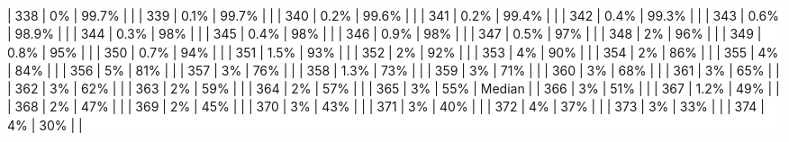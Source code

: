 | 338 | 0% | 99.7% |  |
| 339 | 0.1% | 99.7% |  |
| 340 | 0.2% | 99.6% |  |
| 341 | 0.2% | 99.4% |  |
| 342 | 0.4% | 99.3% |  |
| 343 | 0.6% | 98.9% |  |
| 344 | 0.3% | 98% |  |
| 345 | 0.4% | 98% |  |
| 346 | 0.9% | 98% |  |
| 347 | 0.5% | 97% |  |
| 348 | 2% | 96% |  |
| 349 | 0.8% | 95% |  |
| 350 | 0.7% | 94% |  |
| 351 | 1.5% | 93% |  |
| 352 | 2% | 92% |  |
| 353 | 4% | 90% |  |
| 354 | 2% | 86% |  |
| 355 | 4% | 84% |  |
| 356 | 5% | 81% |  |
| 357 | 3% | 76% |  |
| 358 | 1.3% | 73% |  |
| 359 | 3% | 71% |  |
| 360 | 3% | 68% |  |
| 361 | 3% | 65% |  |
| 362 | 3% | 62% |  |
| 363 | 2% | 59% |  |
| 364 | 2% | 57% |  |
| 365 | 3% | 55% | Median |
| 366 | 3% | 51% |  |
| 367 | 1.2% | 49% |  |
| 368 | 2% | 47% |  |
| 369 | 2% | 45% |  |
| 370 | 3% | 43% |  |
| 371 | 3% | 40% |  |
| 372 | 4% | 37% |  |
| 373 | 3% | 33% |  |
| 374 | 4% | 30% |  |